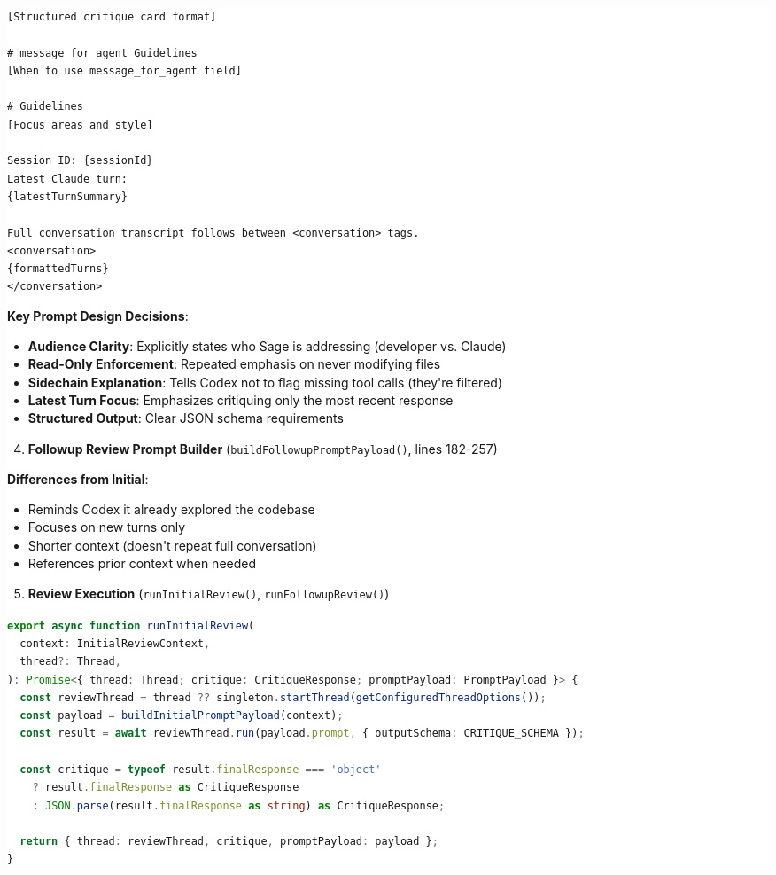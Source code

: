 ```
[Structured critique card format]

# message_for_agent Guidelines
[When to use message_for_agent field]

# Guidelines
[Focus areas and style]

Session ID: {sessionId}
Latest Claude turn:
{latestTurnSummary}

Full conversation transcript follows between <conversation> tags.
<conversation>
{formattedTurns}
</conversation>
```

**Key Prompt Design Decisions**:

- **Audience Clarity**: Explicitly states who Sage is addressing (developer vs. Claude)
- **Read-Only Enforcement**: Repeated emphasis on never modifying files
- **Sidechain Explanation**: Tells Codex not to flag missing tool calls (they're filtered)
- **Latest Turn Focus**: Emphasizes critiquing only the most recent response
- **Structured Output**: Clear JSON schema requirements

4. **Followup Review Prompt Builder** (`buildFollowupPromptPayload()`, lines 182-257)

**Differences from Initial**:

- Reminds Codex it already explored the codebase
- Focuses on new turns only
- Shorter context (doesn't repeat full conversation)
- References prior context when needed

5. **Review Execution** (`runInitialReview()`, `runFollowupReview()`)

```typescript
export async function runInitialReview(
  context: InitialReviewContext,
  thread?: Thread,
): Promise<{ thread: Thread; critique: CritiqueResponse; promptPayload: PromptPayload }> {
  const reviewThread = thread ?? singleton.startThread(getConfiguredThreadOptions());
  const payload = buildInitialPromptPayload(context);
  const result = await reviewThread.run(payload.prompt, { outputSchema: CRITIQUE_SCHEMA });
  
  const critique = typeof result.finalResponse === 'object'
    ? result.finalResponse as CritiqueResponse
    : JSON.parse(result.finalResponse as string) as CritiqueResponse;
  
  return { thread: reviewThread, critique, promptPayload: payload };
}
```
